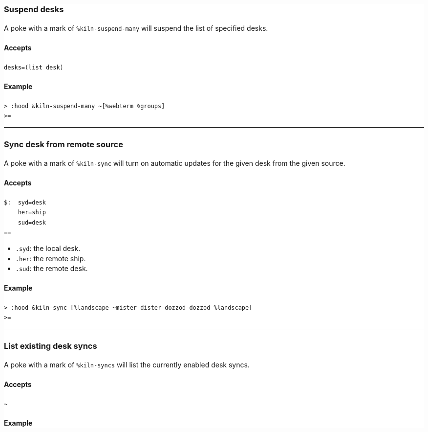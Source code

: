 
### Suspend desks

A poke with a mark of `%kiln-suspend-many` will suspend the list of specified desks.

#### Accepts

```hoon
desks=(list desk)
```

#### Example

```
> :hood &kiln-suspend-many ~[%webterm %groups]
>=
```

---

### Sync desk from remote source

A poke with a mark of `%kiln-sync` will turn on automatic updates for the given desk from the given source.

#### Accepts

```hoon
$:  syd=desk
    her=ship
    sud=desk
==
```

- `.syd`: the local desk.
- `.her`: the remote ship.
- `.sud`: the remote desk.

#### Example

```
> :hood &kiln-sync [%landscape ~mister-dister-dozzod-dozzod %landscape]
>=
```

---

### List existing desk syncs

A poke with a mark of `%kiln-syncs` will list the currently enabled desk syncs.

#### Accepts

```hoon
~
```

#### Example
